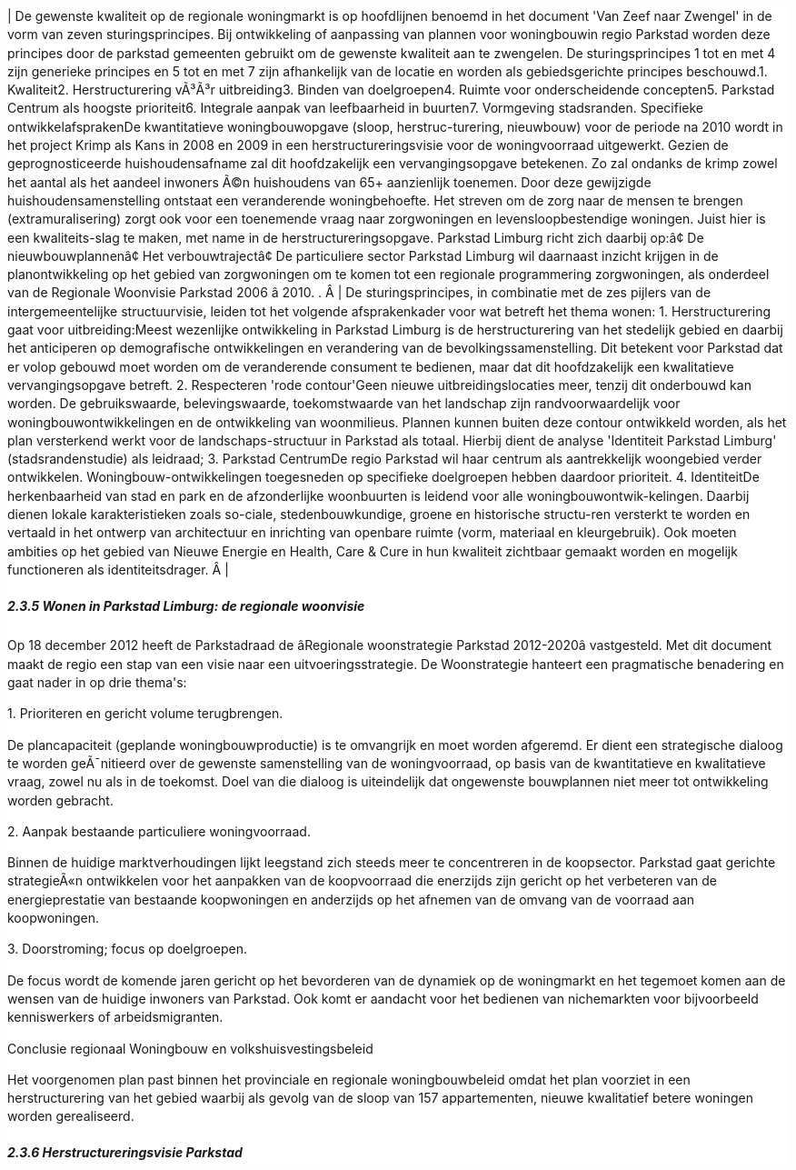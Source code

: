 | De gewenste kwaliteit op de regionale woningmarkt is op hoofdlijnen benoemd in het document 'Van Zeef naar Zwengel' in de vorm van zeven sturingsprincipes. Bij ontwikkeling of aanpassing van plannen voor woningbouwin regio Parkstad worden deze principes door de parkstad gemeenten gebruikt om de gewenste kwaliteit aan te zwengelen. De sturingsprincipes 1 tot en met 4 zijn generieke principes en 5 tot en met 7 zijn afhankelijk van de locatie en worden als gebiedsgerichte principes beschouwd.1\. Kwaliteit2\. Herstructurering vÃ³Ã³r uitbreiding3\. Binden van doelgroepen4\. Ruimte voor onderscheidende concepten5\. Parkstad Centrum als hoogste prioriteit6\. Integrale aanpak van leefbaarheid in buurten7\. Vormgeving stadsranden. Specifieke ontwikkelafsprakenDe kwantitatieve woningbouwopgave (sloop, herstruc\-turering, nieuwbouw) voor de periode na 2010 wordt in het project Krimp als Kans in 2008 en 2009 in een herstructureringsvisie voor de woningvoorraad uitgewerkt. Gezien de geprognosticeerde huishoudensafname zal dit hoofdzakelijk een vervangingsopgave betekenen. Zo zal ondanks de krimp zowel het aantal als het aandeel inwoners Ã©n huishoudens van 65\+ aanzienlijk toenemen. Door deze gewijzigde huishoudensamenstelling ontstaat een veranderende woningbehoefte. Het streven om de zorg naar de mensen te brengen (extramuralisering) zorgt ook voor een toenemende vraag naar zorgwoningen en levensloopbestendige woningen. Juist hier is een kwaliteits\-slag te maken, met name in de herstructureringsopgave. Parkstad Limburg richt zich daarbij op:â¢ De nieuwbouwplannenâ¢ Het verbouwtrajectâ¢ De particuliere sector  Parkstad Limburg wil daarnaast inzicht krijgen in de planontwikkeling op het gebied van zorgwoningen om te komen tot een regionale programmering zorgwoningen, als onderdeel van de Regionale Woonvisie Parkstad 2006 â 2010\. .   Â | De sturingsprincipes, in combinatie met de zes pijlers van de intergemeentelijke structuurvisie, leiden tot het volgende afsprakenkader voor wat betreft het thema wonen: 1\. Herstructurering gaat voor uitbreiding:Meest wezenlijke ontwikkeling in Parkstad Limburg is de herstructurering van het stedelijk gebied en daarbij het anticiperen op demografische ontwikkelingen en verandering van de bevolkingssamenstelling. Dit betekent voor Parkstad dat er volop gebouwd moet worden om de veranderende consument te bedienen, maar dat dit hoofdzakelijk een kwalitatieve vervangingsopgave betreft. 2\. Respecteren 'rode contour'Geen nieuwe uitbreidingslocaties meer, tenzij dit onderbouwd kan worden. De gebruikswaarde, belevingswaarde, toekomstwaarde van het landschap zijn randvoorwaardelijk voor woningbouwontwikkelingen en de ontwikkeling van woonmilieus. Plannen kunnen buiten deze contour ontwikkeld worden, als het plan versterkend werkt voor de landschaps\-structuur in Parkstad als totaal. Hierbij dient de analyse 'Identiteit Parkstad Limburg' (stadsrandenstudie) als leidraad; 3\. Parkstad CentrumDe regio Parkstad wil haar centrum als aantrekkelijk woongebied verder ontwikkelen. Woningbouw\-ontwikkelingen toegesneden op specifieke doelgroepen hebben daardoor prioriteit. 4\. IdentiteitDe herkenbaarheid van stad en park en de afzonderlijke woonbuurten is leidend voor alle woningbouwontwik\-kelingen. Daarbij dienen lokale karakteristieken zoals so\-ciale, stedenbouwkundige, groene en historische structu\-ren versterkt te worden en vertaald in het ontwerp van architectuur en inrichting van openbare ruimte (vorm, materiaal en kleurgebruik). Ook moeten ambities op het gebied van Nieuwe Energie en Health, Care \& Cure in hun kwaliteit zichtbaar gemaakt worden en mogelijk functioneren als identiteitsdrager.   Â |

##### 2\.3\.5 Wonen in Parkstad Limburg: de regionale woonvisie

Op 18 december 2012 heeft de Parkstadraad de âRegionale woonstrategie Parkstad 2012\-2020â vastgesteld. Met dit document maakt de regio een stap van een visie naar een uitvoeringsstrategie. De Woonstrategie hanteert een pragmatische benadering en gaat nader in op drie thema's:

1\. Prioriteren en gericht volume terugbrengen.

De plancapaciteit (geplande woningbouwproductie) is te omvangrijk en moet worden afgeremd. Er dient een strategische dialoog te worden geÃ¯nitieerd over de gewenste samenstelling van de woningvoorraad, op basis van de kwantitatieve en kwalitatieve vraag, zowel nu als in de toekomst. Doel van die dialoog is uiteindelijk dat ongewenste bouwplannen niet meer tot ontwikkeling worden gebracht.

2\. Aanpak bestaande particuliere woningvoorraad.

Binnen de huidige marktverhoudingen lijkt leegstand zich steeds meer te concentreren in de koopsector. Parkstad gaat gerichte strategieÃ«n ontwikkelen voor het aanpakken van de koopvoorraad die enerzijds zijn gericht op het verbeteren van de energieprestatie van bestaande koopwoningen en anderzijds op het afnemen van de omvang van de voorraad aan koopwoningen.

3\. Doorstroming; focus op doelgroepen.

De focus wordt de komende jaren gericht op het bevorderen van de dynamiek op de woningmarkt en het tegemoet komen aan de wensen van de huidige inwoners van Parkstad. Ook komt er aandacht voor het bedienen van nichemarkten voor bijvoorbeeld kenniswerkers of arbeidsmigranten.

Conclusie regionaal Woningbouw en volkshuisvestingsbeleid

Het voorgenomen plan past binnen het provinciale en regionale woningbouwbeleid omdat het plan voorziet in een herstructurering van het gebied waarbij als gevolg van de sloop van 157 appartementen, nieuwe kwalitatief betere woningen worden gerealiseerd.

##### 2\.3\.6 Herstructureringsvisie Parkstad
